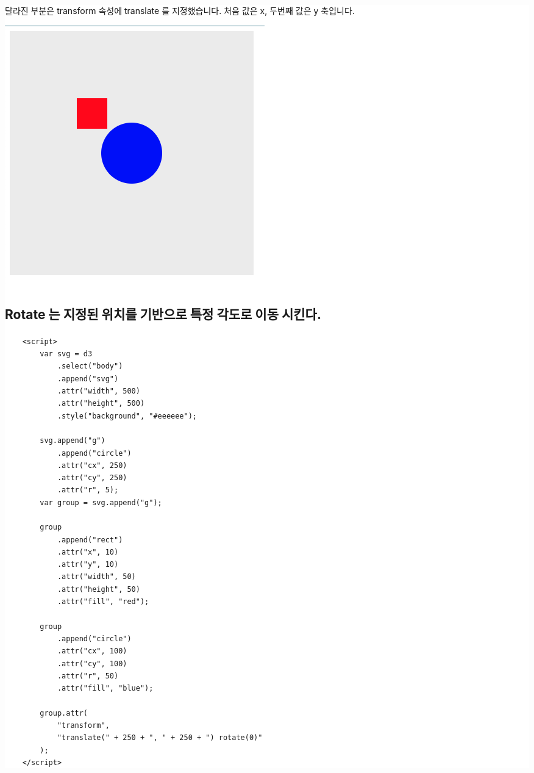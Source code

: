 달라진 부분은 transform 속성에 translate 를 지정했습니다. 처음 값은 x, 두번째 값은 y 축입니다.

![translate](./translate.png "translate")

## Rotate 는 지정된 위치를 기반으로 특정 각도로 이동 시킨다.

```
	<script>
		var svg = d3
			.select("body")
			.append("svg")
			.attr("width", 500)
			.attr("height", 500)
			.style("background", "#eeeeee");

		svg.append("g")
			.append("circle")
			.attr("cx", 250)
			.attr("cy", 250)
			.attr("r", 5);
		var group = svg.append("g");

		group
			.append("rect")
			.attr("x", 10)
			.attr("y", 10)
			.attr("width", 50)
			.attr("height", 50)
			.attr("fill", "red");

		group
			.append("circle")
			.attr("cx", 100)
			.attr("cy", 100)
			.attr("r", 50)
			.attr("fill", "blue");

		group.attr(
			"transform",
			"translate(" + 250 + ", " + 250 + ") rotate(0)"
		);
	</script>
```